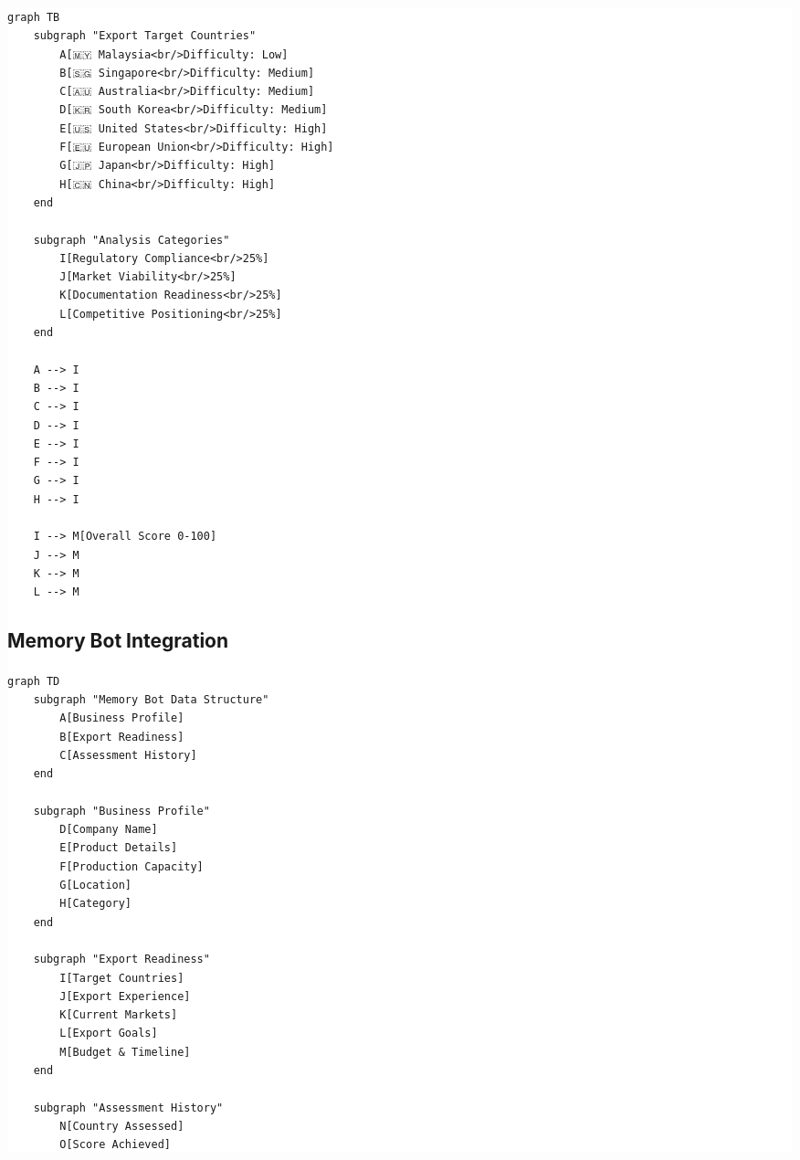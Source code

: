 ```mermaid
graph TB
    subgraph "Export Target Countries"
        A[🇲🇾 Malaysia<br/>Difficulty: Low]
        B[🇸🇬 Singapore<br/>Difficulty: Medium]
        C[🇦🇺 Australia<br/>Difficulty: Medium]
        D[🇰🇷 South Korea<br/>Difficulty: Medium]
        E[🇺🇸 United States<br/>Difficulty: High]
        F[🇪🇺 European Union<br/>Difficulty: High]
        G[🇯🇵 Japan<br/>Difficulty: High]
        H[🇨🇳 China<br/>Difficulty: High]
    end
    
    subgraph "Analysis Categories"
        I[Regulatory Compliance<br/>25%]
        J[Market Viability<br/>25%]
        K[Documentation Readiness<br/>25%]
        L[Competitive Positioning<br/>25%]
    end
    
    A --> I
    B --> I
    C --> I
    D --> I
    E --> I
    F --> I
    G --> I
    H --> I
    
    I --> M[Overall Score 0-100]
    J --> M
    K --> M
    L --> M
```

## Memory Bot Integration

```mermaid
graph TD
    subgraph "Memory Bot Data Structure"
        A[Business Profile]
        B[Export Readiness]
        C[Assessment History]
    end
    
    subgraph "Business Profile"
        D[Company Name]
        E[Product Details]
        F[Production Capacity]
        G[Location]
        H[Category]
    end
    
    subgraph "Export Readiness"
        I[Target Countries]
        J[Export Experience]
        K[Current Markets]
        L[Export Goals]
        M[Budget & Timeline]
    end
    
    subgraph "Assessment History"
        N[Country Assessed]
        O[Score Achieved]
```